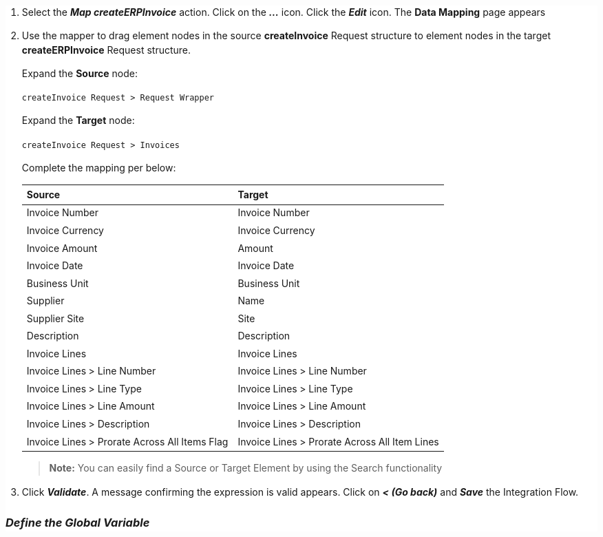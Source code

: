 1.  Select the ***Map createERPInvoice*** action. Click on the ***...*** icon. Click the ***Edit*** icon. The **Data Mapping** page appears

2.  Use the mapper to drag element nodes in the source **createInvoice** Request structure to element nodes in the target **createERPInvoice** Request structure.

    Expand the **Source** node:

    ```
    createInvoice Request > Request Wrapper
    ```

    Expand the **Target** node:

    ```
    createInvoice Request > Invoices
    ```

    Complete the mapping per below:    

    | **Source**      | **Target**  |
    | --- | ----------- |
    | Invoice Number | Invoice Number |
    | Invoice Currency | Invoice Currency |
    | Invoice Amount | Amount |
    | Invoice Date | Invoice Date |
    | Business Unit | Business Unit |
    | Supplier | Name |
    | Supplier Site | Site |
    | Description | Description |
    | Invoice Lines | Invoice Lines |
    | Invoice Lines > Line Number | Invoice Lines > Line Number |
    | Invoice Lines > Line Type | Invoice Lines > Line Type |
    | Invoice Lines > Line Amount | Invoice Lines > Line Amount |
    | Invoice Lines > Description | Invoice Lines > Description |
    | Invoice Lines > Prorate Across All Items Flag | Invoice Lines > Prorate Across All Item Lines |


    > **Note:**  You can easily find a Source or Target Element by using the Search functionality


4.  Click ***Validate***. A message confirming the expression is valid appears. Click on ***&lt; (Go back)*** and ***Save*** the Integration Flow.

### *Define the Global Variable*
